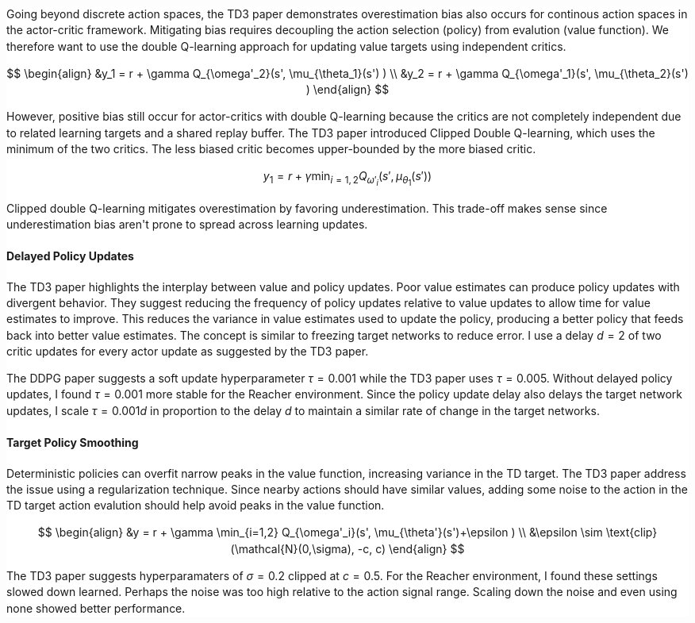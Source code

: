 Going beyond discrete action spaces, the TD3 paper demonstrates overestimation bias also occurs for continous action spaces in the actor-critic framework. Mitigating bias requires decoupling the action selection (policy) from evalution (value function). We therefore want to use the double Q-learning approach for updating value targets using independent critics.

$$
\begin{align}
&y_1 = r + \gamma Q_{\omega'_2}(s', \mu_{\theta_1}(s') ) \\
&y_2 = r + \gamma Q_{\omega'_1}(s', \mu_{\theta_2}(s') ) 
\end{align}
$$

However, positive bias still occur for actor-critics with double Q-learning because the critics are not completely independent due to related learning targets and a shared replay buffer. The TD3 paper introduced Clipped Double Q-learning, which uses the minimum of the two critics. The less biased critic becomes upper-bounded by the more biased critic.

$$
y_1 = r + \gamma \min_{i=1,2} Q_{\omega'_i}(s', \mu_{\theta_1}(s') )
$$

Clipped double Q-learning mitigates overestimation by favoring underestimation. This trade-off makes sense since underestimation bias aren't prone to spread across learning updates.

#### Delayed Policy Updates 

The TD3 paper highlights the interplay between value and policy updates. Poor value estimates can produce policy updates with divergent behavior. They suggest reducing the frequency of policy updates relative to value updates to allow time for value estimates to improve. This reduces the variance in value estimates used to update the policy, producing a better policy that feeds back into better value estimates. The concept is similar to freezing target networks to reduce error. I use a delay $d=2$ of two critic updates for every actor update as suggested by the TD3 paper.

The DDPG paper suggests a soft update hyperparameter $\tau=0.001$ while the TD3 paper uses $\tau=0.005$. Without delayed policy updates, I found $\tau=0.001$ more stable for the Reacher environment. Since the policy update delay also delays the target network updates, I scale $\tau = 0.001d$ in proportion to the delay $d$ to maintain a similar rate of change in the target networks.

#### Target Policy Smoothing

Deterministic policies can overfit narrow peaks in the value function, increasing variance in the TD target. The TD3 paper address the issue using a regularization technique. Since nearby actions should have similar values, adding some noise to the action in the TD target action evalution should help avoid peaks in the value function. 

$$
\begin{align}
&y = r + \gamma \min_{i=1,2} Q_{\omega'_i}(s', \mu_{\theta'}(s')+\epsilon ) \\
&\epsilon \sim \text{clip}(\mathcal{N}(0,\sigma), -c, c) 
\end{align}
$$

The TD3 paper suggests hyperparamaters of $\sigma=0.2$ clipped at $c=0.5$. For the Reacher environment, I found these settings slowed down learned. Perhaps the noise was too high relative to the action signal range. Scaling down the noise and even using none showed better performance.
